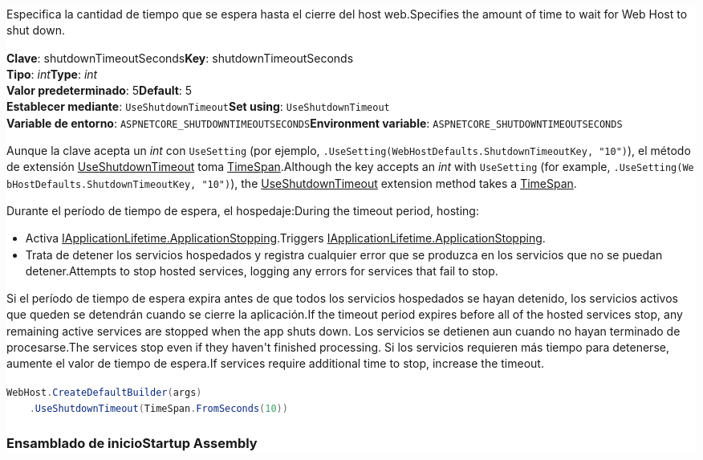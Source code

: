 <span data-ttu-id="2fb9b-279">Especifica la cantidad de tiempo que se espera hasta el cierre del host web.</span><span class="sxs-lookup"><span data-stu-id="2fb9b-279">Specifies the amount of time to wait for Web Host to shut down.</span></span>

<span data-ttu-id="2fb9b-280">**Clave**: shutdownTimeoutSeconds</span><span class="sxs-lookup"><span data-stu-id="2fb9b-280">**Key**: shutdownTimeoutSeconds</span></span>  
<span data-ttu-id="2fb9b-281">**Tipo**: *int*</span><span class="sxs-lookup"><span data-stu-id="2fb9b-281">**Type**: *int*</span></span>  
<span data-ttu-id="2fb9b-282">**Valor predeterminado**: 5</span><span class="sxs-lookup"><span data-stu-id="2fb9b-282">**Default**: 5</span></span>  
<span data-ttu-id="2fb9b-283">**Establecer mediante**: `UseShutdownTimeout`</span><span class="sxs-lookup"><span data-stu-id="2fb9b-283">**Set using**: `UseShutdownTimeout`</span></span>  
<span data-ttu-id="2fb9b-284">**Variable de entorno**: `ASPNETCORE_SHUTDOWNTIMEOUTSECONDS`</span><span class="sxs-lookup"><span data-stu-id="2fb9b-284">**Environment variable**: `ASPNETCORE_SHUTDOWNTIMEOUTSECONDS`</span></span>

<span data-ttu-id="2fb9b-285">Aunque la clave acepta un *int* con `UseSetting` (por ejemplo, `.UseSetting(WebHostDefaults.ShutdownTimeoutKey, "10")`), el método de extensión [UseShutdownTimeout](/dotnet/api/microsoft.aspnetcore.hosting.hostingabstractionswebhostbuilderextensions.useshutdowntimeout) toma [TimeSpan](/dotnet/api/system.timespan).</span><span class="sxs-lookup"><span data-stu-id="2fb9b-285">Although the key accepts an *int* with `UseSetting` (for example, `.UseSetting(WebHostDefaults.ShutdownTimeoutKey, "10")`), the [UseShutdownTimeout](/dotnet/api/microsoft.aspnetcore.hosting.hostingabstractionswebhostbuilderextensions.useshutdowntimeout) extension method takes a [TimeSpan](/dotnet/api/system.timespan).</span></span>

<span data-ttu-id="2fb9b-286">Durante el período de tiempo de espera, el hospedaje:</span><span class="sxs-lookup"><span data-stu-id="2fb9b-286">During the timeout period, hosting:</span></span>

* <span data-ttu-id="2fb9b-287">Activa [IApplicationLifetime.ApplicationStopping](/dotnet/api/microsoft.aspnetcore.hosting.iapplicationlifetime.applicationstopping).</span><span class="sxs-lookup"><span data-stu-id="2fb9b-287">Triggers [IApplicationLifetime.ApplicationStopping](/dotnet/api/microsoft.aspnetcore.hosting.iapplicationlifetime.applicationstopping).</span></span>
* <span data-ttu-id="2fb9b-288">Trata de detener los servicios hospedados y registra cualquier error que se produzca en los servicios que no se puedan detener.</span><span class="sxs-lookup"><span data-stu-id="2fb9b-288">Attempts to stop hosted services, logging any errors for services that fail to stop.</span></span>

<span data-ttu-id="2fb9b-289">Si el período de tiempo de espera expira antes de que todos los servicios hospedados se hayan detenido, los servicios activos que queden se detendrán cuando se cierre la aplicación.</span><span class="sxs-lookup"><span data-stu-id="2fb9b-289">If the timeout period expires before all of the hosted services stop, any remaining active services are stopped when the app shuts down.</span></span> <span data-ttu-id="2fb9b-290">Los servicios se detienen aun cuando no hayan terminado de procesarse.</span><span class="sxs-lookup"><span data-stu-id="2fb9b-290">The services stop even if they haven't finished processing.</span></span> <span data-ttu-id="2fb9b-291">Si los servicios requieren más tiempo para detenerse, aumente el valor de tiempo de espera.</span><span class="sxs-lookup"><span data-stu-id="2fb9b-291">If services require additional time to stop, increase the timeout.</span></span>

```csharp
WebHost.CreateDefaultBuilder(args)
    .UseShutdownTimeout(TimeSpan.FromSeconds(10))
```

### <a name="startup-assembly"></a><span data-ttu-id="2fb9b-292">Ensamblado de inicio</span><span class="sxs-lookup"><span data-stu-id="2fb9b-292">Startup Assembly</span></span>
